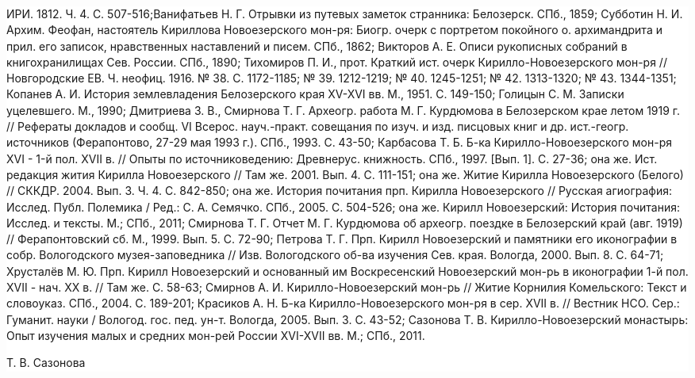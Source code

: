 ИРИ. 1812. Ч. 4. С. 507-516;Ванифатьев Н. Г. Отрывки из путевых заметок странника: Белозерск. СПб., 1859; Субботин Н. И. Архим. Феофан, настоятель Кириллова Новоезерского мон-ря: Биогр. очерк с портретом покойного о. архимандрита и прил. его записок, нравственных наставлений и писем. СПб., 1862; Викторов А. Е. Описи рукописных собраний в книгохранилищах Сев. России. СПб., 1890; Тихомиров П. И., прот. Краткий ист. очерк Кирилло-Новоезерского мон-ря // Новгородские ЕВ. Ч. неофиц. 1916. № 38. С. 1172-1185; № 39. 1212-1219; № 40. 1245-1251; № 42. 1313-1320; № 43. 1344-1351; Копанев А. И. История землевладения Белозерского края XV-XVI вв. М., 1951. С. 149-150; Голицын С. М. Записки уцелевшего. М., 1990; Дмитриева З. В., Смирнова Т. Г. Археогр. работа М. Г. Курдюмова в Белозерском крае летом 1919 г. // Рефераты докладов и сообщ. VI Всерос. науч.-практ. совещания по изуч. и изд. писцовых книг и др. ист.-геогр. источников (Ферапонтово, 27-29 мая 1993 г.). СПб., 1993. С. 43-50; Карбасова Т. Б. Б-ка Кирилло-Новоезерского мон-ря XVI - 1-й пол. XVII в. // Опыты по источниковедению: Древнерус. книжность. СПб., 1997. [Вып. 1]. С. 27-36; она же. Ист. редакция жития Кирилла Новоезерского // Там же. 2001. Вып. 4. С. 111-151; она же. Житие Кирилла Новоезерского (Белого) // СККДР. 2004. Вып. 3. Ч. 4. С. 842-850; она же. История почитания прп. Кирилла Новоезерского // Русская агиография: Исслед. Публ. Полемика / Ред.: С. А. Семячко. СПб., 2005. С. 504-526; она же. Кирилл Новоезерский: История почитания: Исслед. и тексты. М.; СПб., 2011; Смирнова Т. Г. Отчет М. Г. Курдюмова об археогр. поездке в Белозерский край (авг. 1919) // Ферапонтовский сб. М., 1999. Вып. 5. С. 72-90; Петрова Т. Г. Прп. Кирилл Новоезерский и памятники его иконографии в собр. Вологодского музея-заповедника // Изв. Вологодского об-ва изучения Сев. края. Вологда, 2000. Вып. 8. С. 64-71; Хрусталёв М. Ю. Прп. Кирилл Новоезерский и основанный им Воскресенский Новоезерский мон-рь в иконографии 1-й пол. XVII - нач. ХХ в. // Там же. С. 58-63; Смирнов А. И. Кирилло-Новоезерский мон-рь // Житие Корнилия Комельского: Текст и словоуказ. СПб., 2004. С. 189-201; Красиков А. Н. Б-ка Кирилло-Новоезерского мон-ря в сер. XVII в. // Вестник НСО. Сер.: Гуманит. науки / Вологод. гос. пед. ун-т. Вологда, 2005. Вып. 3. С. 43-52; Сазонова Т. В. Кирилло-Новоезерский монастырь: Опыт изучения малых и средних мон-рей России XVI-XVII вв. М.; СПб., 2011.

Т. В. Сазонова
